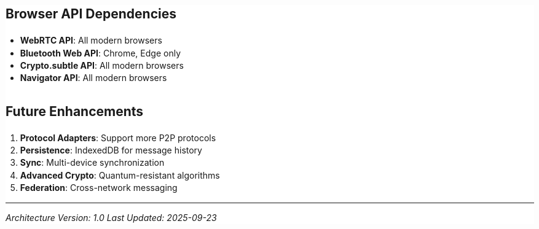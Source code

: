 ## Browser API Dependencies

- **WebRTC API**: All modern browsers
- **Bluetooth Web API**: Chrome, Edge only
- **Crypto.subtle API**: All modern browsers
- **Navigator API**: All modern browsers

## Future Enhancements

1. **Protocol Adapters**: Support more P2P protocols
2. **Persistence**: IndexedDB for message history
3. **Sync**: Multi-device synchronization
4. **Advanced Crypto**: Quantum-resistant algorithms
5. **Federation**: Cross-network messaging

---

*Architecture Version: 1.0*
*Last Updated: 2025-09-23*